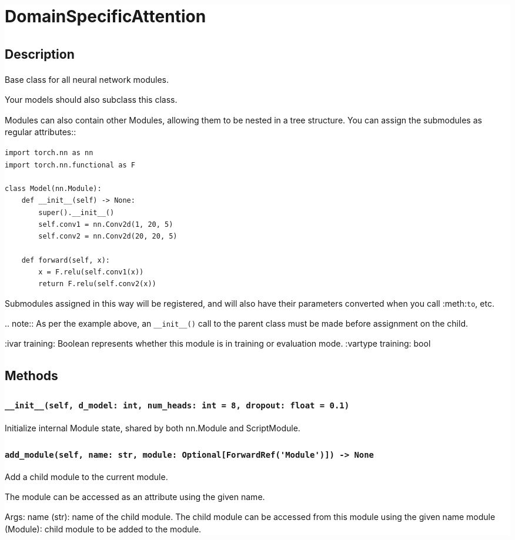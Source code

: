 # DomainSpecificAttention

## Description

Base class for all neural network modules.

Your models should also subclass this class.

Modules can also contain other Modules, allowing them to be nested in
a tree structure. You can assign the submodules as regular attributes::

    import torch.nn as nn
    import torch.nn.functional as F

    class Model(nn.Module):
        def __init__(self) -> None:
            super().__init__()
            self.conv1 = nn.Conv2d(1, 20, 5)
            self.conv2 = nn.Conv2d(20, 20, 5)

        def forward(self, x):
            x = F.relu(self.conv1(x))
            return F.relu(self.conv2(x))

Submodules assigned in this way will be registered, and will also have their
parameters converted when you call :meth:`to`, etc.

.. note::
    As per the example above, an ``__init__()`` call to the parent class
    must be made before assignment on the child.

:ivar training: Boolean represents whether this module is in training or
                evaluation mode.
:vartype training: bool

## Methods

### `__init__(self, d_model: int, num_heads: int = 8, dropout: float = 0.1)`

Initialize internal Module state, shared by both nn.Module and ScriptModule.

### `add_module(self, name: str, module: Optional[ForwardRef('Module')]) -> None`

Add a child module to the current module.

The module can be accessed as an attribute using the given name.

Args:
    name (str): name of the child module. The child module can be
        accessed from this module using the given name
    module (Module): child module to be added to the module.
